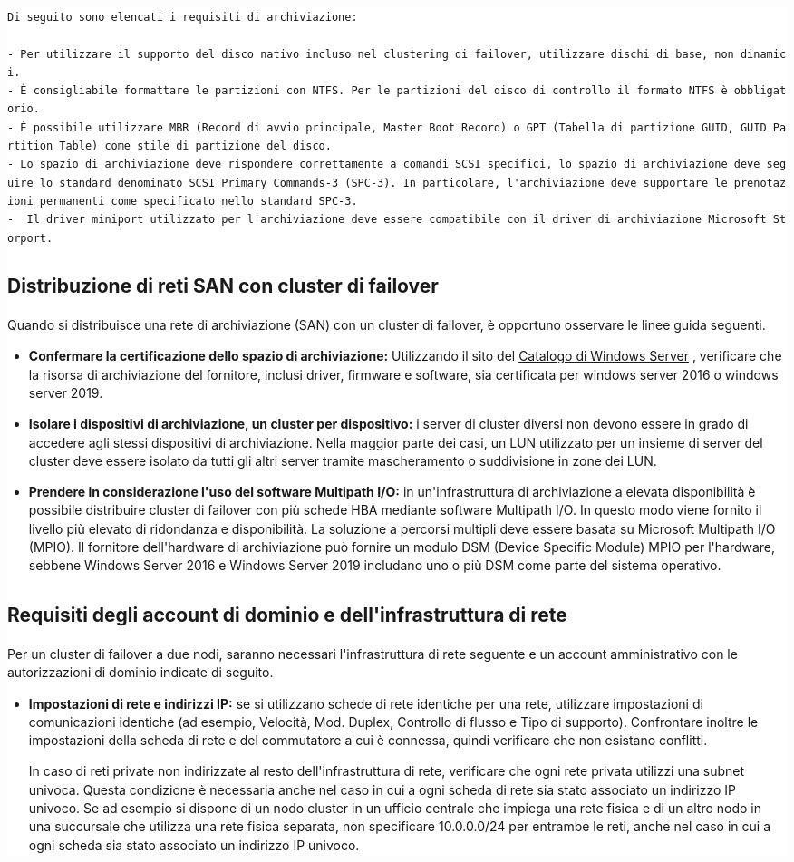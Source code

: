     Di seguito sono elencati i requisiti di archiviazione:

    - Per utilizzare il supporto del disco nativo incluso nel clustering di failover, utilizzare dischi di base, non dinamici.
    - È consigliabile formattare le partizioni con NTFS. Per le partizioni del disco di controllo il formato NTFS è obbligatorio.
    - È possibile utilizzare MBR (Record di avvio principale, Master Boot Record) o GPT (Tabella di partizione GUID, GUID Partition Table) come stile di partizione del disco.
    - Lo spazio di archiviazione deve rispondere correttamente a comandi SCSI specifici, lo spazio di archiviazione deve seguire lo standard denominato SCSI Primary Commands-3 (SPC-3). In particolare, l'archiviazione deve supportare le prenotazioni permanenti come specificato nello standard SPC-3. 
    -  Il driver miniport utilizzato per l'archiviazione deve essere compatibile con il driver di archiviazione Microsoft Storport.

## <a name="deploying-storage-area-networks-with-failover-clusters"></a>Distribuzione di reti SAN con cluster di failover

Quando si distribuisce una rete di archiviazione (SAN) con un cluster di failover, è opportuno osservare le linee guida seguenti.

- **Confermare la certificazione dello spazio di archiviazione:** Utilizzando il sito del [Catalogo di Windows Server](https://www.windowsservercatalog.com/default.aspx) , verificare che la risorsa di archiviazione del fornitore, inclusi driver, firmware e software, sia certificata per windows server 2016 o windows server 2019.

- **Isolare i dispositivi di archiviazione, un cluster per dispositivo:** i server di cluster diversi non devono essere in grado di accedere agli stessi dispositivi di archiviazione. Nella maggior parte dei casi, un LUN utilizzato per un insieme di server del cluster deve essere isolato da tutti gli altri server tramite mascheramento o suddivisione in zone dei LUN.

- **Prendere in considerazione l'uso del software Multipath I/O:** in un'infrastruttura di archiviazione a elevata disponibilità è possibile distribuire cluster di failover con più schede HBA mediante software Multipath I/O. In questo modo viene fornito il livello più elevato di ridondanza e disponibilità. La soluzione a percorsi multipli deve essere basata su Microsoft Multipath I/O (MPIO). Il fornitore dell'hardware di archiviazione può fornire un modulo DSM (Device Specific Module) MPIO per l'hardware, sebbene Windows Server 2016 e Windows Server 2019 includano uno o più DSM come parte del sistema operativo.

## <a name="network-infrastructure-and-domain-account-requirements"></a>Requisiti degli account di dominio e dell'infrastruttura di rete

Per un cluster di failover a due nodi, saranno necessari l'infrastruttura di rete seguente e un account amministrativo con le autorizzazioni di dominio indicate di seguito.

- **Impostazioni di rete e indirizzi IP:** se si utilizzano schede di rete identiche per una rete, utilizzare impostazioni di comunicazioni identiche (ad esempio, Velocità, Mod. Duplex, Controllo di flusso e Tipo di supporto). Confrontare inoltre le impostazioni della scheda di rete e del commutatore a cui è connessa, quindi verificare che non esistano conflitti.

    In caso di reti private non indirizzate al resto dell'infrastruttura di rete, verificare che ogni rete privata utilizzi una subnet univoca. Questa condizione è necessaria anche nel caso in cui a ogni scheda di rete sia stato associato un indirizzo IP univoco. Se ad esempio si dispone di un nodo cluster in un ufficio centrale che impiega una rete fisica e di un altro nodo in una succursale che utilizza una rete fisica separata, non specificare 10.0.0.0/24 per entrambe le reti, anche nel caso in cui a ogni scheda sia stato associato un indirizzo IP univoco.
